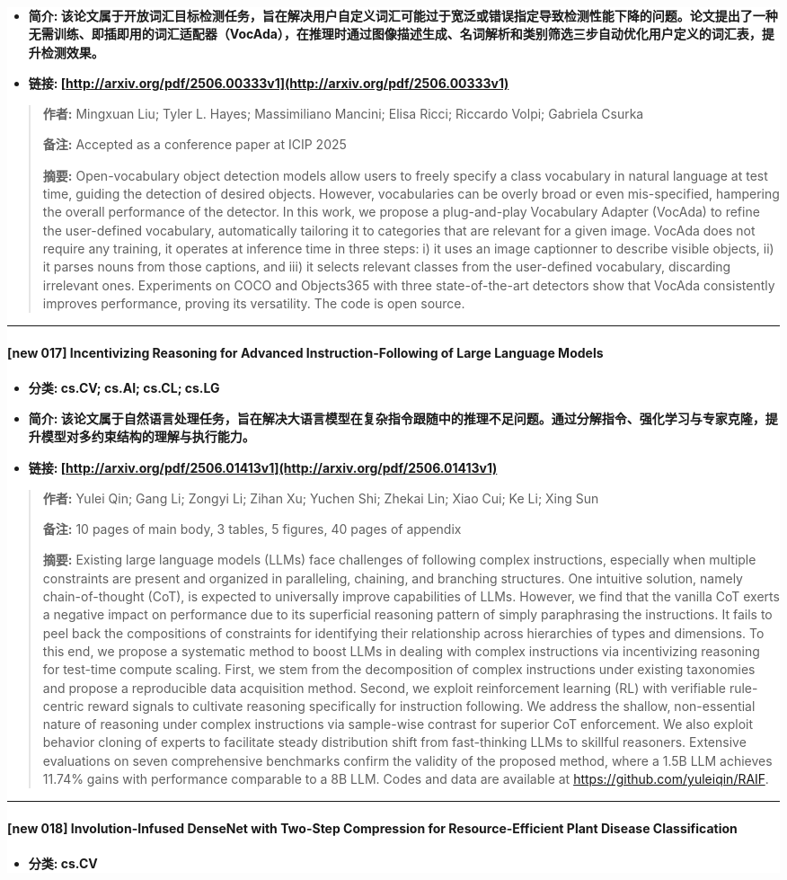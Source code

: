 - **简介: 该论文属于开放词汇目标检测任务，旨在解决用户自定义词汇可能过于宽泛或错误指定导致检测性能下降的问题。论文提出了一种无需训练、即插即用的词汇适配器（VocAda），在推理时通过图像描述生成、名词解析和类别筛选三步自动优化用户定义的词汇表，提升检测效果。**

- **链接: [http://arxiv.org/pdf/2506.00333v1](http://arxiv.org/pdf/2506.00333v1)**

> **作者:** Mingxuan Liu; Tyler L. Hayes; Massimiliano Mancini; Elisa Ricci; Riccardo Volpi; Gabriela Csurka
>
> **备注:** Accepted as a conference paper at ICIP 2025
>
> **摘要:** Open-vocabulary object detection models allow users to freely specify a class vocabulary in natural language at test time, guiding the detection of desired objects. However, vocabularies can be overly broad or even mis-specified, hampering the overall performance of the detector. In this work, we propose a plug-and-play Vocabulary Adapter (VocAda) to refine the user-defined vocabulary, automatically tailoring it to categories that are relevant for a given image. VocAda does not require any training, it operates at inference time in three steps: i) it uses an image captionner to describe visible objects, ii) it parses nouns from those captions, and iii) it selects relevant classes from the user-defined vocabulary, discarding irrelevant ones. Experiments on COCO and Objects365 with three state-of-the-art detectors show that VocAda consistently improves performance, proving its versatility. The code is open source.
>
---
#### [new 017] Incentivizing Reasoning for Advanced Instruction-Following of Large Language Models
- **分类: cs.CV; cs.AI; cs.CL; cs.LG**

- **简介: 该论文属于自然语言处理任务，旨在解决大语言模型在复杂指令跟随中的推理不足问题。通过分解指令、强化学习与专家克隆，提升模型对多约束结构的理解与执行能力。**

- **链接: [http://arxiv.org/pdf/2506.01413v1](http://arxiv.org/pdf/2506.01413v1)**

> **作者:** Yulei Qin; Gang Li; Zongyi Li; Zihan Xu; Yuchen Shi; Zhekai Lin; Xiao Cui; Ke Li; Xing Sun
>
> **备注:** 10 pages of main body, 3 tables, 5 figures, 40 pages of appendix
>
> **摘要:** Existing large language models (LLMs) face challenges of following complex instructions, especially when multiple constraints are present and organized in paralleling, chaining, and branching structures. One intuitive solution, namely chain-of-thought (CoT), is expected to universally improve capabilities of LLMs. However, we find that the vanilla CoT exerts a negative impact on performance due to its superficial reasoning pattern of simply paraphrasing the instructions. It fails to peel back the compositions of constraints for identifying their relationship across hierarchies of types and dimensions. To this end, we propose a systematic method to boost LLMs in dealing with complex instructions via incentivizing reasoning for test-time compute scaling. First, we stem from the decomposition of complex instructions under existing taxonomies and propose a reproducible data acquisition method. Second, we exploit reinforcement learning (RL) with verifiable rule-centric reward signals to cultivate reasoning specifically for instruction following. We address the shallow, non-essential nature of reasoning under complex instructions via sample-wise contrast for superior CoT enforcement. We also exploit behavior cloning of experts to facilitate steady distribution shift from fast-thinking LLMs to skillful reasoners. Extensive evaluations on seven comprehensive benchmarks confirm the validity of the proposed method, where a 1.5B LLM achieves 11.74% gains with performance comparable to a 8B LLM. Codes and data are available at https://github.com/yuleiqin/RAIF.
>
---
#### [new 018] Involution-Infused DenseNet with Two-Step Compression for Resource-Efficient Plant Disease Classification
- **分类: cs.CV**
